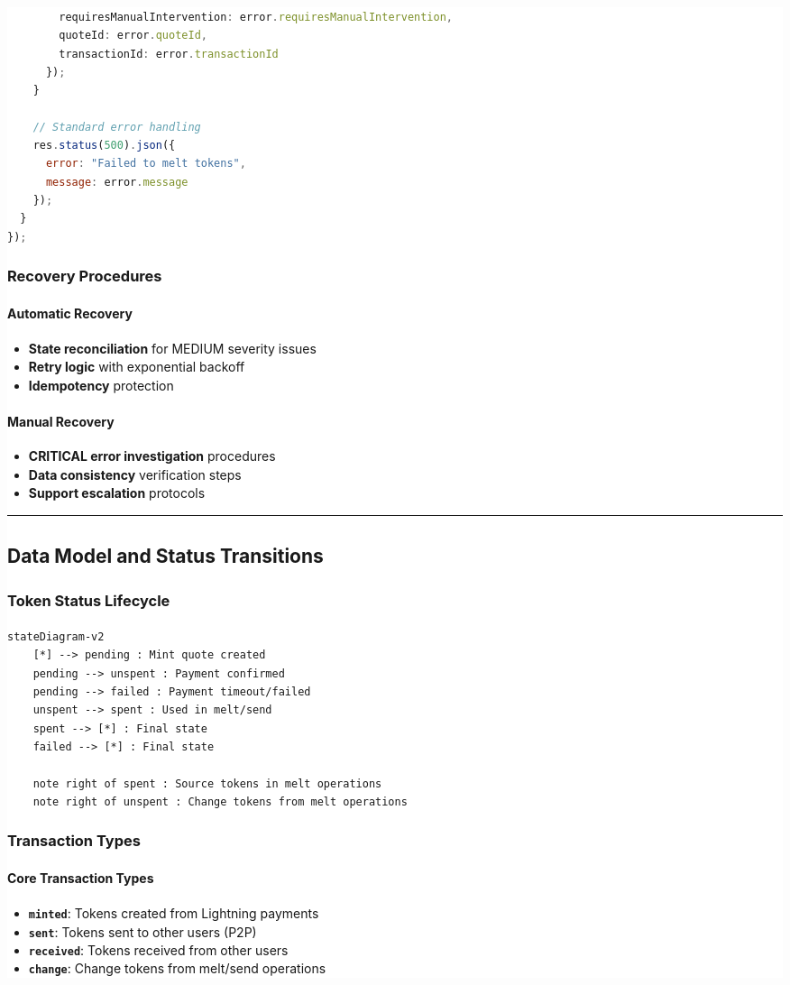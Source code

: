 ```javascript
        requiresManualIntervention: error.requiresManualIntervention,
        quoteId: error.quoteId,
        transactionId: error.transactionId
      });
    }
    
    // Standard error handling
    res.status(500).json({
      error: "Failed to melt tokens",
      message: error.message
    });
  }
});
```

### Recovery Procedures

#### Automatic Recovery
- **State reconciliation** for MEDIUM severity issues
- **Retry logic** with exponential backoff
- **Idempotency** protection

#### Manual Recovery
- **CRITICAL error investigation** procedures
- **Data consistency** verification steps
- **Support escalation** protocols

---

## Data Model and Status Transitions

### Token Status Lifecycle

```mermaid
stateDiagram-v2
    [*] --> pending : Mint quote created
    pending --> unspent : Payment confirmed
    pending --> failed : Payment timeout/failed
    unspent --> spent : Used in melt/send
    spent --> [*] : Final state
    failed --> [*] : Final state
    
    note right of spent : Source tokens in melt operations
    note right of unspent : Change tokens from melt operations
```

### Transaction Types

#### Core Transaction Types
- **`minted`**: Tokens created from Lightning payments
- **`sent`**: Tokens sent to other users (P2P)
- **`received`**: Tokens received from other users
- **`change`**: Change tokens from melt/send operations
